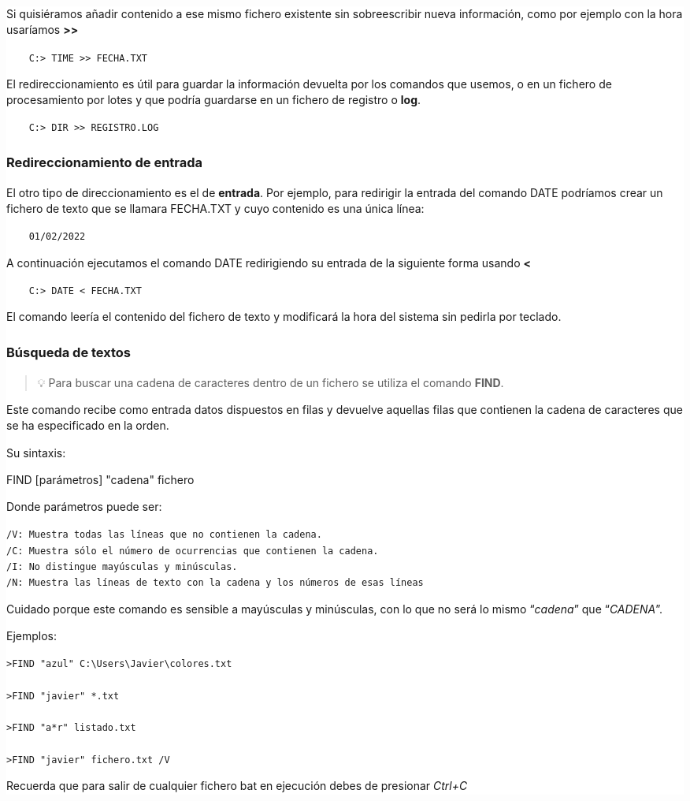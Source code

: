Si quisiéramos añadir contenido a ese mismo fichero existente sin sobreescribir nueva información, como por ejemplo con la hora usaríamos **\>\>**

        C:> TIME >> FECHA.TXT

El redireccionamiento es útil para guardar la información devuelta por los comandos que usemos, o en un fichero de procesamiento por lotes y que podría guardarse en un fichero de registro o **log**.

        C:> DIR >> REGISTRO.LOG


### Redireccionamiento de entrada

El otro tipo de direccionamiento es el de **entrada**. Por ejemplo, para redirigir la entrada del comando DATE podríamos crear un fichero de texto que se llamara FECHA.TXT y cuyo contenido es una única línea:

        01/02/2022


A continuación ejecutamos el comando DATE redirigiendo su entrada de la siguiente forma usando **\<**

        C:> DATE < FECHA.TXT

El comando leería el contenido del fichero de texto y modificará la hora del sistema sin pedirla por teclado.

### Búsqueda de textos

> 💡 Para buscar una cadena de caracteres dentro de un fichero se utiliza el comando **FIND**.

Este comando recibe como entrada datos dispuestos en filas y devuelve aquellas filas que contienen la cadena de caracteres que se ha especificado en la orden.

Su sintaxis:

FIND [parámetros] "cadena" fichero

Donde parámetros puede ser:

    /V: Muestra todas las líneas que no contienen la cadena.
    /C: Muestra sólo el número de ocurrencias que contienen la cadena.
    /I: No distingue mayúsculas y minúsculas.
    /N: Muestra las líneas de texto con la cadena y los números de esas líneas

Cuidado porque este comando es sensible a mayúsculas y minúsculas, con lo que no será lo mismo “*cadena*” que “*CADENA*”.

Ejemplos:

    >FIND "azul" C:\Users\Javier\colores.txt

    >FIND "javier" *.txt

    >FIND "a*r" listado.txt

    >FIND "javier" fichero.txt /V

Recuerda que para salir de cualquier fichero bat en ejecución debes de presionar *Ctrl+C*
